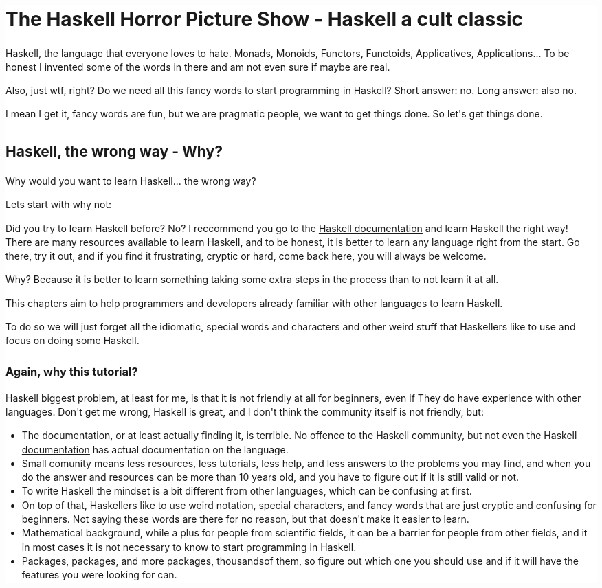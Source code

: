 # The Haskell Horror Picture Show - Haskell a cult classic
Haskell, the language that everyone loves to hate. Monads, Monoids, Functors, Functoids, Applicatives, Applications... To be honest I invented some of the words in there and am not even sure if maybe are real.

Also, just wtf, right? Do we need all this fancy words to start programming in Haskell? Short answer: no. Long answer: also no.

I mean I get it, fancy words are fun, but we are pragmatic people, we want to get things done. So let's get things done.

## Haskell, the wrong way - Why?
Why would you want to learn Haskell... the wrong way?

Lets start with why not:

Did you try to learn Haskell before? No? I reccommend you go to the [Haskell documentation](https://www.haskell.org/documentation/) and learn Haskell the right way! There are many resources available to learn Haskell, and to be honest, it is better to learn any language right from the start. Go there, try it out, and if you find it frustrating, cryptic or hard, come back here, you will always be welcome.

Why? Because it is better to learn something taking some extra steps in the process than to not learn it at all.

This chapters aim to help programmers and developers already familiar with other languages to learn Haskell.

To do so we will just forget all the idiomatic, special words and characters and other weird stuff that Haskellers like to use and focus on doing some Haskell.

### Again, why this tutorial?
Haskell biggest problem, at least for me, is that it is not friendly at all for beginners, even if They do have experience with other languages. Don't get me wrong, Haskell is great, and I don't think the community itself is not friendly, but:

- The documentation, or at least actually finding it, is terrible. No offence to the Haskell community, but not even the [Haskell documentation](https://www.haskell.org/documentation/) has actual documentation on the language.
- Small comunity means less resources, less tutorials, less help, and less answers to the problems you may find, and when you do the answer and resources can be more than 10 years old, and you have to figure out if it is still valid or not.
- To write Haskell the mindset is a bit different from other languages, which can be confusing at first.
- On top of that, Haskellers like to use weird notation, special characters, and fancy words that are just cryptic and confusing for beginners. Not saying these words are there for no reason, but that doesn't make it easier to learn.
- Mathematical background, while a plus for people from scientific fields, it can be a barrier for people from other fields, and it in most cases it is not necessary to know to start programming in Haskell.
- Packages, packages, and more packages, thousandsof them, so figure out which one you should use and if it will have the features you were looking for can.
